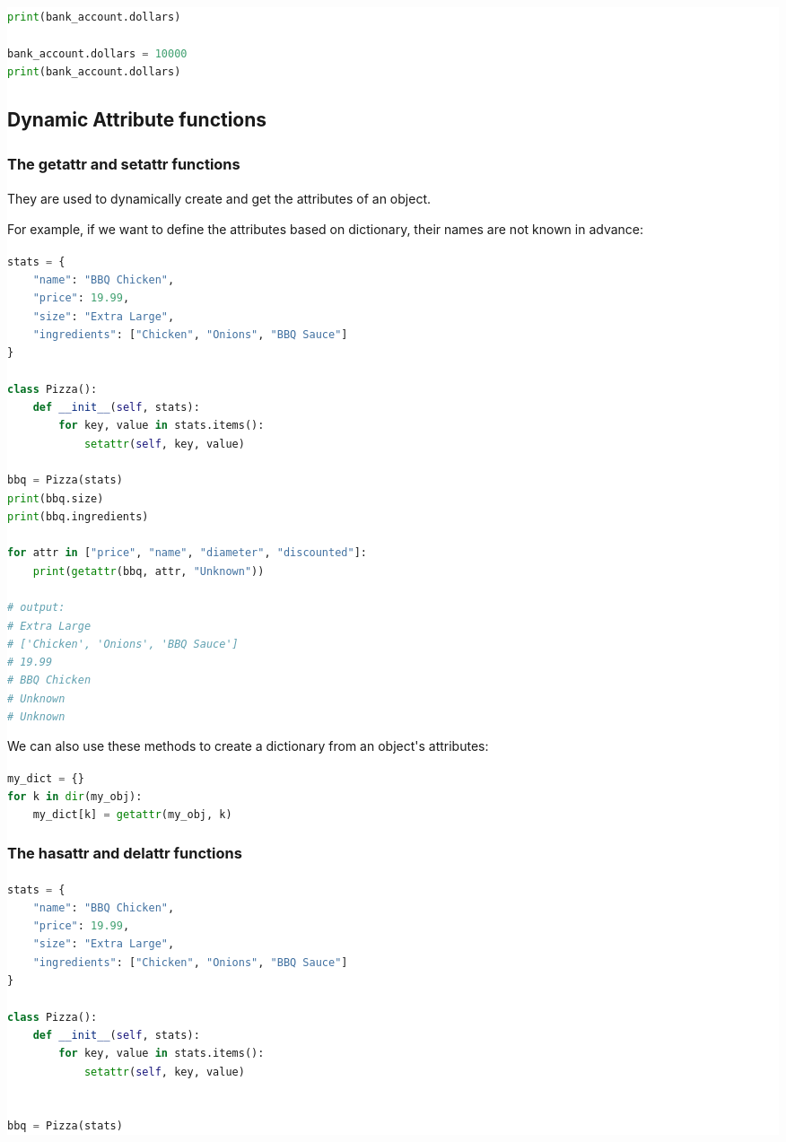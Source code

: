 ```python
print(bank_account.dollars)

bank_account.dollars = 10000
print(bank_account.dollars)
```

## Dynamic Attribute functions
### The getattr and setattr functions
They are used to dynamically create and get the attributes of an object.

For example, if we want to define the attributes based on dictionary, their names are not known in advance:
```python
stats = {
	"name": "BBQ Chicken",
	"price": 19.99,
	"size": "Extra Large",
	"ingredients": ["Chicken", "Onions", "BBQ Sauce"]
}

class Pizza():
	def __init__(self, stats):
		for key, value in stats.items():
			setattr(self, key, value)

bbq = Pizza(stats)
print(bbq.size)
print(bbq.ingredients)

for attr in ["price", "name", "diameter", "discounted"]:
	print(getattr(bbq, attr, "Unknown"))

# output:
# Extra Large
# ['Chicken', 'Onions', 'BBQ Sauce']
# 19.99
# BBQ Chicken
# Unknown
# Unknown
```
We can also use these methods to create a dictionary from an object's attributes:
```python
my_dict = {}
for k in dir(my_obj):
	my_dict[k] = getattr(my_obj, k)
```
### The hasattr and delattr functions
```python
stats = {
	"name": "BBQ Chicken",
	"price": 19.99,
	"size": "Extra Large",
	"ingredients": ["Chicken", "Onions", "BBQ Sauce"]
}

class Pizza():
	def __init__(self, stats):
		for key, value in stats.items():
			setattr(self, key, value)


bbq = Pizza(stats)
```